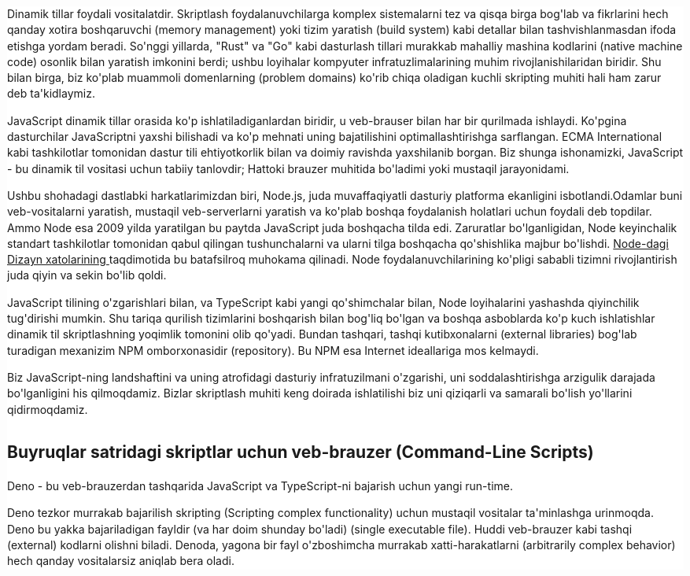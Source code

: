 Dinamik tillar foydali vositalatdir. Skriptlash foydalanuvchilarga komplex
sistemalarni tez va qisqa birga bog'lab va fikrlarini hech qanday xotira
boshqaruvchi (memory management) yoki tizim yaratish (build system) kabi
detallar bilan tashvishlanmasdan ifoda etishga yordam beradi. So'nggi yillarda,
"Rust" va "Go" kabi dasturlash tillari murakkab mahalliy mashina kodlarini
(native machine code) osonlik bilan yaratish imkonini berdi; ushbu loyihalar
kompyuter infratuzlimalarining muhim rivojlanishilaridan biridir. Shu bilan
birga, biz ko'plab muammoli domenlarning (problem domains) ko'rib chiqa oladigan
kuchli skripting muhiti hali ham zarur deb ta'kidlaymiz.

JavaScript dinamik tillar orasida ko'p ishlatiladiganlardan biridir, u
veb-brauser bilan har bir qurilmada ishlaydi. Ko'pgina dasturchilar JavaScriptni
yaxshi bilishadi va ko'p mehnati uning bajatilishini optimallashtirishga
sarflangan. ECMA International kabi tashkilotlar tomonidan dastur tili
ehtiyotkorlik bilan va doimiy ravishda yaxshilanib borgan. Biz shunga
ishonamizki, JavaScript - bu dinamik til vositasi uchun tabiiy tanlovdir;
Hattoki brauzer muhitida bo'ladimi yoki mustaqil jarayonidami.

Ushbu shohadagi dastlabki harkatlarimizdan biri, Node.js, juda muvaffaqiyatli
dasturiy platforma ekanligini isbotlandi.Odamlar buni veb-vositalarni yaratish,
mustaqil veb-serverlarni yaratish va ko'plab boshqa foydalanish holatlari uchun
foydali deb topdilar. Ammo Node esa 2009 yilda yaratilgan bu paytda JavaScript
juda boshqacha tilda edi. Zaruratlar bo'lganligidan, Node keyinchalik standart
tashkilotlar tomonidan qabul qilingan tushunchalarni va ularni tilga boshqacha
qo'shishlika majbur bo'lishdi.
[ Node-dagi Dizayn xatolarining ](https://www.youtube.com/watch?v=M3BM9TB-8yA)
taqdimotida bu batafsilroq muhokama qilinadi. Node foydalanuvchilarining
ko'pligi sababli tizimni rivojlantirish juda qiyin va sekin bo'lib qoldi.

JavaScript tilining o'zgarishlari bilan, va TypeScript kabi yangi qo'shimchalar
bilan, Node loyihalarini yashashda qiyinchilik tug'dirishi mumkin. Shu tariqa
qurilish tizimlarini boshqarish bilan bog'liq bo'lgan va boshqa asboblarda ko'p
kuch ishlatishlar dinamik til skriptlashning yoqimlik tomonini olib qo'yadi.
Bundan tashqari, tashqi kutibxonalarni (external libraries) bog'lab turadigan
mexanizim NPM omborxonasidir (repository). Bu NPM esa Internet ideallariga mos
kelmaydi.

Biz JavaScript-ning landshaftini va uning atrofidagi dasturiy infratuzilmani
o'zgarishi, uni soddalashtirishga arzigulik darajada bo'lganligini his
qilmoqdamiz. Bizlar skriptlash muhiti keng doirada ishlatilishi biz uni
qiziqarli va samarali bo'lish yo'llarini qidirmoqdamiz.

## Buyruqlar satridagi skriptlar uchun veb-brauzer (Command-Line Scripts)

Deno - bu veb-brauzerdan tashqarida JavaScript va TypeScript-ni bajarish uchun
yangi run-time.

Deno tezkor murrakab bajarilish skripting (Scripting complex functionality)
uchun mustaqil vositalar ta'minlashga urinmoqda. Deno bu yakka bajariladigan
fayldir (va har doim shunday bo'ladi) (single executable file). Huddi
veb-brauzer kabi tashqi (external) kodlarni olishni biladi. Denoda, yagona bir
fayl o'zboshimcha murrakab xatti-harakatlarni (arbitrarily complex behavior)
hech qanday vositalarsiz aniqlab bera oladi.

